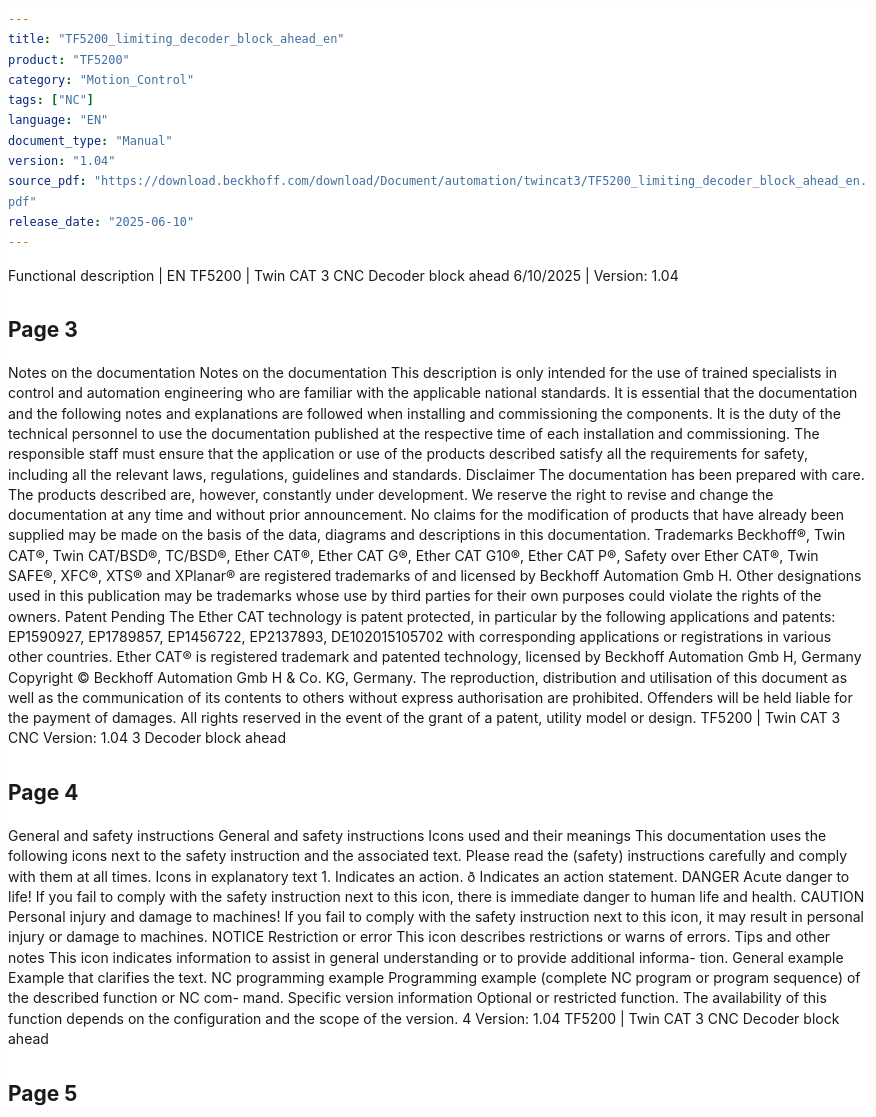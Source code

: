 ```yaml
---
title: "TF5200_limiting_decoder_block_ahead_en"
product: "TF5200"
category: "Motion_Control"
tags: ["NC"]
language: "EN"
document_type: "Manual"
version: "1.04"
source_pdf: "https://download.beckhoff.com/download/Document/automation/twincat3/TF5200_limiting_decoder_block_ahead_en.pdf"
release_date: "2025-06-10"
---
```

Functional description | EN TF5200 | Twin CAT 3 CNC Decoder block ahead 6/10/2025 | Version: 1.04
## Page 3

Notes on the documentation Notes on the documentation This description is only intended for the use of trained specialists in control and automation engineering who are familiar with the applicable national standards. It is essential that the documentation and the following notes and explanations are followed when installing and commissioning the components. It is the duty of the technical personnel to use the documentation published at the respective time of each installation and commissioning. The responsible staff must ensure that the application or use of the products described satisfy all the requirements for safety, including all the relevant laws, regulations, guidelines and standards. Disclaimer The documentation has been prepared with care. The products described are, however, constantly under development. We reserve the right to revise and change the documentation at any time and without prior announcement. No claims for the modification of products that have already been supplied may be made on the basis of the data, diagrams and descriptions in this documentation. Trademarks Beckhoff®, Twin CAT®, Twin CAT/BSD®, TC/BSD®, Ether CAT®, Ether CAT G®, Ether CAT G10®, Ether CAT P®, Safety over Ether CAT®, Twin SAFE®, XFC®, XTS® and XPlanar® are registered trademarks of and licensed by Beckhoff Automation Gmb H. Other designations used in this publication may be trademarks whose use by third parties for their own purposes could violate the rights of the owners. Patent Pending The Ether CAT technology is patent protected, in particular by the following applications and patents: EP1590927, EP1789857, EP1456722, EP2137893, DE102015105702 with corresponding applications or registrations in various other countries. Ether CAT® is registered trademark and patented technology, licensed by Beckhoff Automation Gmb H, Germany Copyright © Beckhoff Automation Gmb H & Co. KG, Germany. The reproduction, distribution and utilisation of this document as well as the communication of its contents to others without express authorisation are prohibited. Offenders will be held liable for the payment of damages. All rights reserved in the event of the grant of a patent, utility model or design. TF5200 | Twin CAT 3 CNC Version: 1.04 3 Decoder block ahead
## Page 4

General and safety instructions General and safety instructions Icons used and their meanings This documentation uses the following icons next to the safety instruction and the associated text. Please read the (safety) instructions carefully and comply with them at all times. Icons in explanatory text 1. Indicates an action. ð Indicates an action statement. DANGER Acute danger to life! If you fail to comply with the safety instruction next to this icon, there is immediate danger to human life and health. CAUTION Personal injury and damage to machines! If you fail to comply with the safety instruction next to this icon, it may result in personal injury or damage to machines. NOTICE Restriction or error This icon describes restrictions or warns of errors. Tips and other notes This icon indicates information to assist in general understanding or to provide additional informa- tion. General example Example that clarifies the text. NC programming example Programming example (complete NC program or program sequence) of the described function or NC com- mand. Specific version information Optional or restricted function. The availability of this function depends on the configuration and the scope of the version. 4 Version: 1.04 TF5200 | Twin CAT 3 CNC Decoder block ahead
## Page 5
